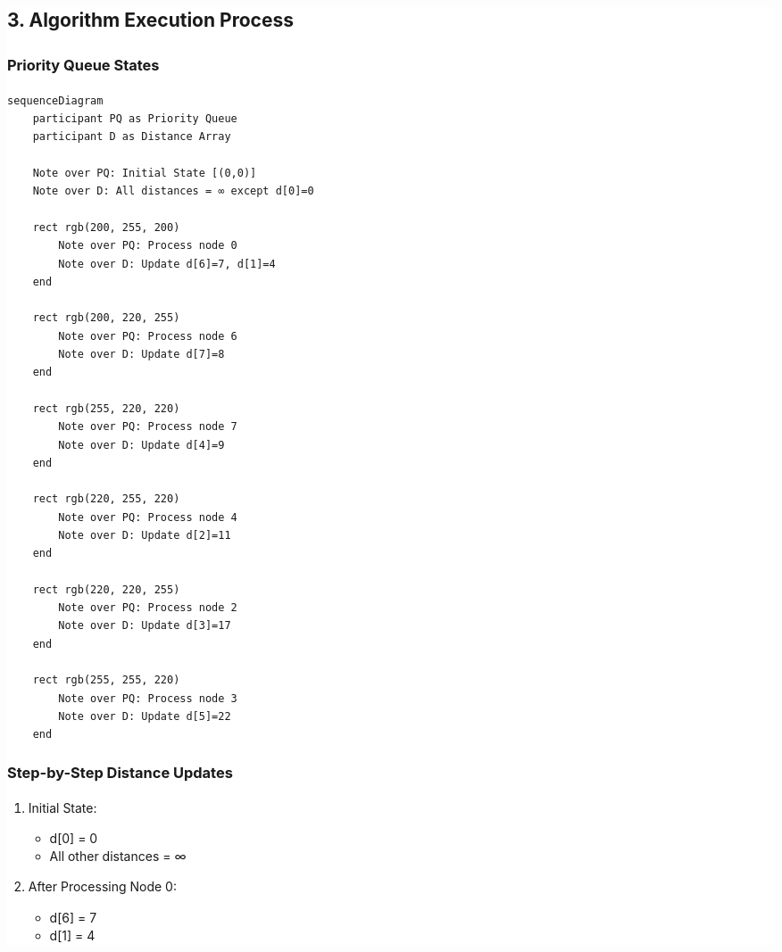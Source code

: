 ## 3. Algorithm Execution Process

### Priority Queue States
```mermaid
sequenceDiagram
    participant PQ as Priority Queue
    participant D as Distance Array
    
    Note over PQ: Initial State [(0,0)]
    Note over D: All distances = ∞ except d[0]=0
    
    rect rgb(200, 255, 200)
        Note over PQ: Process node 0
        Note over D: Update d[6]=7, d[1]=4
    end
    
    rect rgb(200, 220, 255)
        Note over PQ: Process node 6
        Note over D: Update d[7]=8
    end
    
    rect rgb(255, 220, 220)
        Note over PQ: Process node 7
        Note over D: Update d[4]=9
    end
    
    rect rgb(220, 255, 220)
        Note over PQ: Process node 4
        Note over D: Update d[2]=11
    end
    
    rect rgb(220, 220, 255)
        Note over PQ: Process node 2
        Note over D: Update d[3]=17
    end
    
    rect rgb(255, 255, 220)
        Note over PQ: Process node 3
        Note over D: Update d[5]=22
    end
```

### Step-by-Step Distance Updates

1. Initial State:
   - d[0] = 0
   - All other distances = ∞

2. After Processing Node 0:
   - d[6] = 7
   - d[1] = 4
